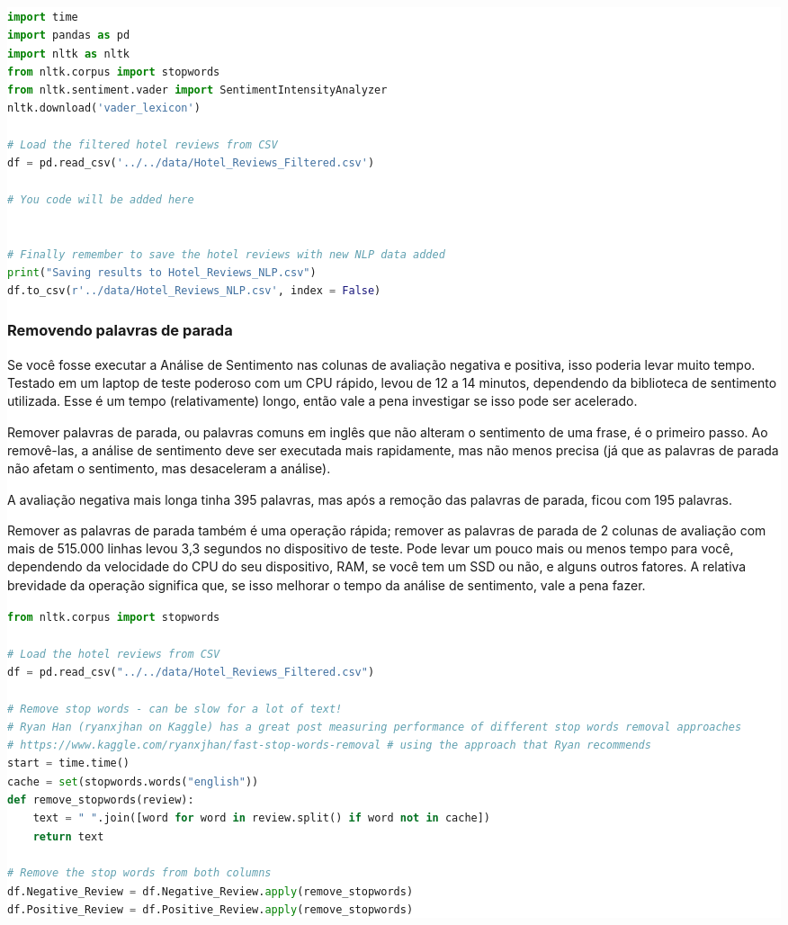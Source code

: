 ```python
import time
import pandas as pd
import nltk as nltk
from nltk.corpus import stopwords
from nltk.sentiment.vader import SentimentIntensityAnalyzer
nltk.download('vader_lexicon')

# Load the filtered hotel reviews from CSV
df = pd.read_csv('../../data/Hotel_Reviews_Filtered.csv')

# You code will be added here


# Finally remember to save the hotel reviews with new NLP data added
print("Saving results to Hotel_Reviews_NLP.csv")
df.to_csv(r'../data/Hotel_Reviews_NLP.csv', index = False)
```

### Removendo palavras de parada

Se você fosse executar a Análise de Sentimento nas colunas de avaliação negativa e positiva, isso poderia levar muito tempo. Testado em um laptop de teste poderoso com um CPU rápido, levou de 12 a 14 minutos, dependendo da biblioteca de sentimento utilizada. Esse é um tempo (relativamente) longo, então vale a pena investigar se isso pode ser acelerado.

Remover palavras de parada, ou palavras comuns em inglês que não alteram o sentimento de uma frase, é o primeiro passo. Ao removê-las, a análise de sentimento deve ser executada mais rapidamente, mas não menos precisa (já que as palavras de parada não afetam o sentimento, mas desaceleram a análise).

A avaliação negativa mais longa tinha 395 palavras, mas após a remoção das palavras de parada, ficou com 195 palavras.

Remover as palavras de parada também é uma operação rápida; remover as palavras de parada de 2 colunas de avaliação com mais de 515.000 linhas levou 3,3 segundos no dispositivo de teste. Pode levar um pouco mais ou menos tempo para você, dependendo da velocidade do CPU do seu dispositivo, RAM, se você tem um SSD ou não, e alguns outros fatores. A relativa brevidade da operação significa que, se isso melhorar o tempo da análise de sentimento, vale a pena fazer.

```python
from nltk.corpus import stopwords

# Load the hotel reviews from CSV
df = pd.read_csv("../../data/Hotel_Reviews_Filtered.csv")

# Remove stop words - can be slow for a lot of text!
# Ryan Han (ryanxjhan on Kaggle) has a great post measuring performance of different stop words removal approaches
# https://www.kaggle.com/ryanxjhan/fast-stop-words-removal # using the approach that Ryan recommends
start = time.time()
cache = set(stopwords.words("english"))
def remove_stopwords(review):
    text = " ".join([word for word in review.split() if word not in cache])
    return text

# Remove the stop words from both columns
df.Negative_Review = df.Negative_Review.apply(remove_stopwords)   
df.Positive_Review = df.Positive_Review.apply(remove_stopwords)
```
